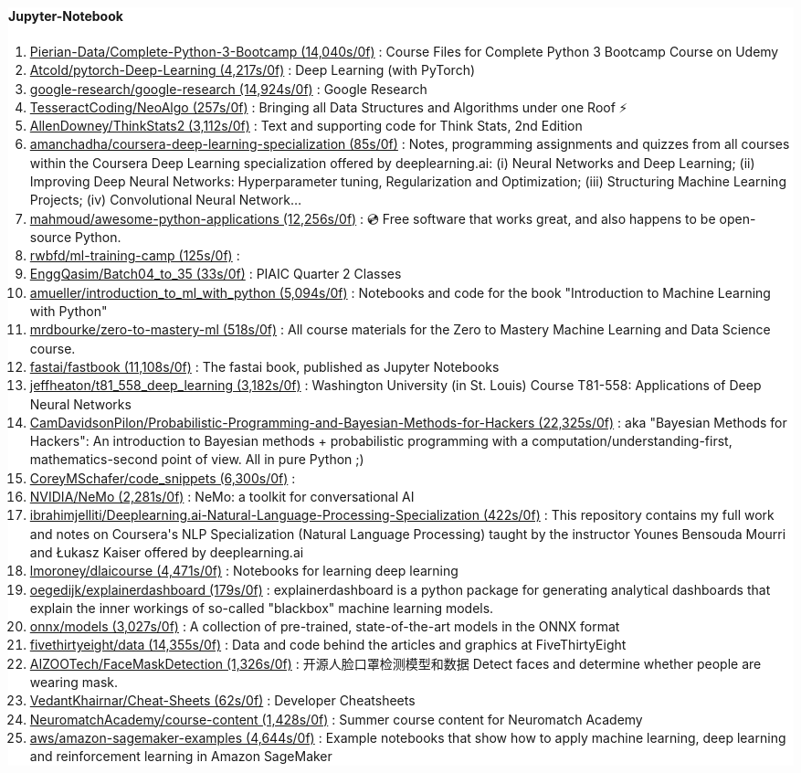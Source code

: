 #### Jupyter-Notebook
1. [Pierian-Data/Complete-Python-3-Bootcamp (14,040s/0f)](https://github.com/Pierian-Data/Complete-Python-3-Bootcamp) : Course Files for Complete Python 3 Bootcamp Course on Udemy
2. [Atcold/pytorch-Deep-Learning (4,217s/0f)](https://github.com/Atcold/pytorch-Deep-Learning) : Deep Learning (with PyTorch)
3. [google-research/google-research (14,924s/0f)](https://github.com/google-research/google-research) : Google Research
4. [TesseractCoding/NeoAlgo (257s/0f)](https://github.com/TesseractCoding/NeoAlgo) : Bringing all Data Structures and Algorithms under one Roof ⚡
5. [AllenDowney/ThinkStats2 (3,112s/0f)](https://github.com/AllenDowney/ThinkStats2) : Text and supporting code for Think Stats, 2nd Edition
6. [amanchadha/coursera-deep-learning-specialization (85s/0f)](https://github.com/amanchadha/coursera-deep-learning-specialization) : Notes, programming assignments and quizzes from all courses within the Coursera Deep Learning specialization offered by deeplearning.ai: (i) Neural Networks and Deep Learning; (ii) Improving Deep Neural Networks: Hyperparameter tuning, Regularization and Optimization; (iii) Structuring Machine Learning Projects; (iv) Convolutional Neural Network…
7. [mahmoud/awesome-python-applications (12,256s/0f)](https://github.com/mahmoud/awesome-python-applications) : 💿 Free software that works great, and also happens to be open-source Python.
8. [rwbfd/ml-training-camp (125s/0f)](https://github.com/rwbfd/ml-training-camp) : 
9. [EnggQasim/Batch04_to_35 (33s/0f)](https://github.com/EnggQasim/Batch04_to_35) : PIAIC Quarter 2 Classes
10. [amueller/introduction_to_ml_with_python (5,094s/0f)](https://github.com/amueller/introduction_to_ml_with_python) : Notebooks and code for the book "Introduction to Machine Learning with Python"
11. [mrdbourke/zero-to-mastery-ml (518s/0f)](https://github.com/mrdbourke/zero-to-mastery-ml) : All course materials for the Zero to Mastery Machine Learning and Data Science course.
12. [fastai/fastbook (11,108s/0f)](https://github.com/fastai/fastbook) : The fastai book, published as Jupyter Notebooks
13. [jeffheaton/t81_558_deep_learning (3,182s/0f)](https://github.com/jeffheaton/t81_558_deep_learning) : Washington University (in St. Louis) Course T81-558: Applications of Deep Neural Networks
14. [CamDavidsonPilon/Probabilistic-Programming-and-Bayesian-Methods-for-Hackers (22,325s/0f)](https://github.com/CamDavidsonPilon/Probabilistic-Programming-and-Bayesian-Methods-for-Hackers) : aka "Bayesian Methods for Hackers": An introduction to Bayesian methods + probabilistic programming with a computation/understanding-first, mathematics-second point of view. All in pure Python ;)
15. [CoreyMSchafer/code_snippets (6,300s/0f)](https://github.com/CoreyMSchafer/code_snippets) : 
16. [NVIDIA/NeMo (2,281s/0f)](https://github.com/NVIDIA/NeMo) : NeMo: a toolkit for conversational AI
17. [ibrahimjelliti/Deeplearning.ai-Natural-Language-Processing-Specialization (422s/0f)](https://github.com/ibrahimjelliti/Deeplearning.ai-Natural-Language-Processing-Specialization) : This repository contains my full work and notes on Coursera's NLP Specialization (Natural Language Processing) taught by the instructor Younes Bensouda Mourri and Łukasz Kaiser offered by deeplearning.ai
18. [lmoroney/dlaicourse (4,471s/0f)](https://github.com/lmoroney/dlaicourse) : Notebooks for learning deep learning
19. [oegedijk/explainerdashboard (179s/0f)](https://github.com/oegedijk/explainerdashboard) : explainerdashboard is a python package for generating analytical dashboards that explain the inner workings of so-called "blackbox" machine learning models.
20. [onnx/models (3,027s/0f)](https://github.com/onnx/models) : A collection of pre-trained, state-of-the-art models in the ONNX format
21. [fivethirtyeight/data (14,355s/0f)](https://github.com/fivethirtyeight/data) : Data and code behind the articles and graphics at FiveThirtyEight
22. [AIZOOTech/FaceMaskDetection (1,326s/0f)](https://github.com/AIZOOTech/FaceMaskDetection) : 开源人脸口罩检测模型和数据 Detect faces and determine whether people are wearing mask.
23. [VedantKhairnar/Cheat-Sheets (62s/0f)](https://github.com/VedantKhairnar/Cheat-Sheets) : Developer Cheatsheets
24. [NeuromatchAcademy/course-content (1,428s/0f)](https://github.com/NeuromatchAcademy/course-content) : Summer course content for Neuromatch Academy
25. [aws/amazon-sagemaker-examples (4,644s/0f)](https://github.com/aws/amazon-sagemaker-examples) : Example notebooks that show how to apply machine learning, deep learning and reinforcement learning in Amazon SageMaker
